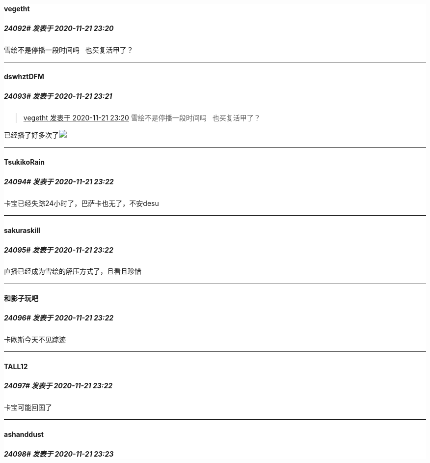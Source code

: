 ####  vegetht  
##### 24092#       发表于 2020-11-21 23:20


雪绘不是停播一段时间吗   也买复活甲了？


*****

####  dswhztDFM  
##### 24093#       发表于 2020-11-21 23:21


<blockquote><a href="httphttps://bbs.saraba1st.com/2b/forum.php?mod=redirect&amp;goto=findpost&amp;pid=49475338&amp;ptid=1969041" target="_blank">vegetht 发表于 2020-11-21 23:20</a>
雪绘不是停播一段时间吗   也买复活甲了？</blockquote>
已经播了好多次了<img src="https://static.saraba1st.com/image/smiley/face2017/067.png" referrerpolicy="no-referrer">


*****

####  TsukikoRain  
##### 24094#       发表于 2020-11-21 23:22


卡宝已经失踪24小时了，巴萨卡也无了，不安desu


*****

####  sakuraskill  
##### 24095#       发表于 2020-11-21 23:22


直播已经成为雪绘的解压方式了，且看且珍惜


*****

####  和影子玩吧  
##### 24096#       发表于 2020-11-21 23:22


卡欧斯今天不见踪迹


*****

####  TALL12  
##### 24097#       发表于 2020-11-21 23:22


卡宝可能回国了


*****

####  ashanddust  
##### 24098#       发表于 2020-11-21 23:23
